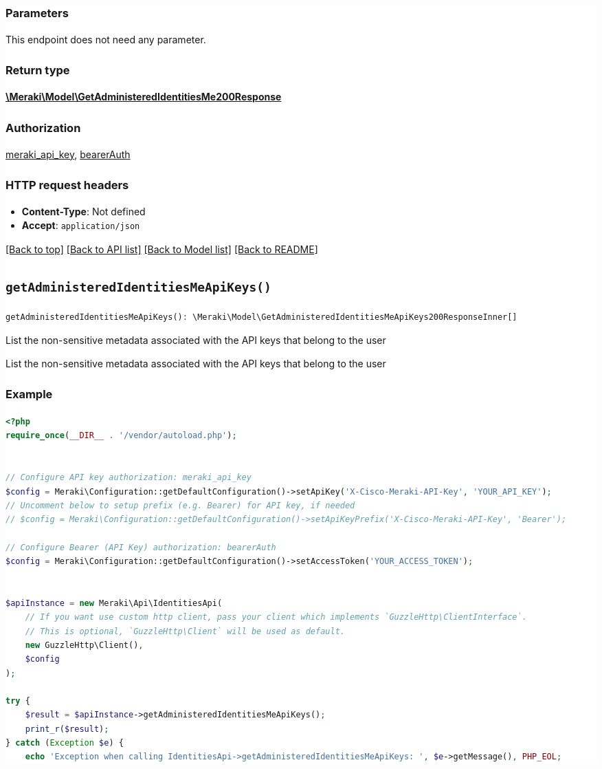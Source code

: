 
### Parameters

This endpoint does not need any parameter.

### Return type

[**\Meraki\Model\GetAdministeredIdentitiesMe200Response**](../Model/GetAdministeredIdentitiesMe200Response.md)

### Authorization

[meraki_api_key](../../README.md#meraki_api_key), [bearerAuth](../../README.md#bearerAuth)

### HTTP request headers

- **Content-Type**: Not defined
- **Accept**: `application/json`

[[Back to top]](#) [[Back to API list]](../../README.md#endpoints)
[[Back to Model list]](../../README.md#models)
[[Back to README]](../../README.md)

## `getAdministeredIdentitiesMeApiKeys()`

```php
getAdministeredIdentitiesMeApiKeys(): \Meraki\Model\GetAdministeredIdentitiesMeApiKeys200ResponseInner[]
```

List the non-sensitive metadata associated with the API keys that belong to the user

List the non-sensitive metadata associated with the API keys that belong to the user

### Example

```php
<?php
require_once(__DIR__ . '/vendor/autoload.php');


// Configure API key authorization: meraki_api_key
$config = Meraki\Configuration::getDefaultConfiguration()->setApiKey('X-Cisco-Meraki-API-Key', 'YOUR_API_KEY');
// Uncomment below to setup prefix (e.g. Bearer) for API key, if needed
// $config = Meraki\Configuration::getDefaultConfiguration()->setApiKeyPrefix('X-Cisco-Meraki-API-Key', 'Bearer');

// Configure Bearer (API Key) authorization: bearerAuth
$config = Meraki\Configuration::getDefaultConfiguration()->setAccessToken('YOUR_ACCESS_TOKEN');


$apiInstance = new Meraki\Api\IdentitiesApi(
    // If you want use custom http client, pass your client which implements `GuzzleHttp\ClientInterface`.
    // This is optional, `GuzzleHttp\Client` will be used as default.
    new GuzzleHttp\Client(),
    $config
);

try {
    $result = $apiInstance->getAdministeredIdentitiesMeApiKeys();
    print_r($result);
} catch (Exception $e) {
    echo 'Exception when calling IdentitiesApi->getAdministeredIdentitiesMeApiKeys: ', $e->getMessage(), PHP_EOL;
```